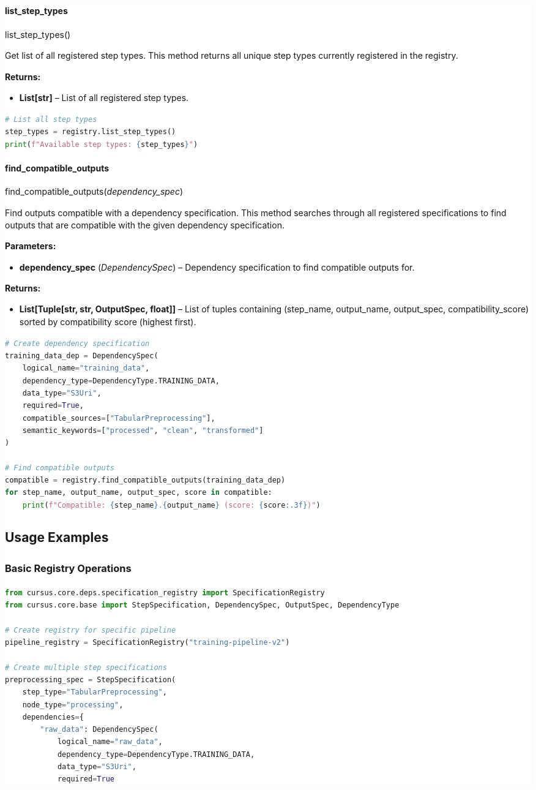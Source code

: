#### list_step_types

list_step_types()

Get list of all registered step types. This method returns all unique step types currently registered in the registry.

**Returns:**
- **List[str]** – List of all registered step types.

```python
# List all step types
step_types = registry.list_step_types()
print(f"Available step types: {step_types}")
```

#### find_compatible_outputs

find_compatible_outputs(_dependency_spec_)

Find outputs compatible with a dependency specification. This method searches through all registered specifications to find outputs that are compatible with the given dependency specification.

**Parameters:**
- **dependency_spec** (_DependencySpec_) – Dependency specification to find compatible outputs for.

**Returns:**
- **List[Tuple[str, str, OutputSpec, float]]** – List of tuples containing (step_name, output_name, output_spec, compatibility_score) sorted by compatibility score (highest first).

```python
# Create dependency specification
training_data_dep = DependencySpec(
    logical_name="training_data",
    dependency_type=DependencyType.TRAINING_DATA,
    data_type="S3Uri",
    required=True,
    compatible_sources=["TabularPreprocessing"],
    semantic_keywords=["processed", "clean", "transformed"]
)

# Find compatible outputs
compatible = registry.find_compatible_outputs(training_data_dep)
for step_name, output_name, output_spec, score in compatible:
    print(f"Compatible: {step_name}.{output_name} (score: {score:.3f})")
```

## Usage Examples

### Basic Registry Operations
```python
from cursus.core.deps.specification_registry import SpecificationRegistry
from cursus.core.base import StepSpecification, DependencySpec, OutputSpec, DependencyType

# Create registry for specific pipeline
pipeline_registry = SpecificationRegistry("training-pipeline-v2")

# Create multiple step specifications
preprocessing_spec = StepSpecification(
    step_type="TabularPreprocessing",
    node_type="processing",
    dependencies={
        "raw_data": DependencySpec(
            logical_name="raw_data",
            dependency_type=DependencyType.TRAINING_DATA,
            data_type="S3Uri",
            required=True
```